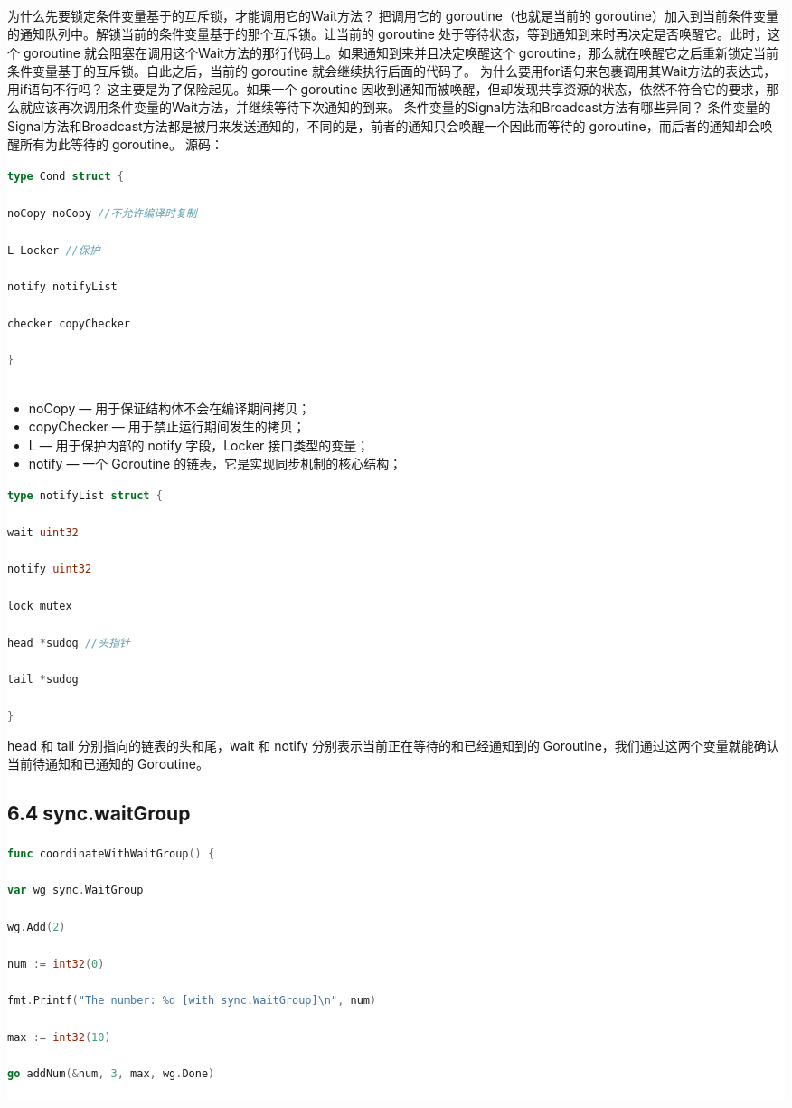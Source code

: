  
为什么先要锁定条件变量基于的互斥锁，才能调用它的Wait方法？
把调用它的 goroutine（也就是当前的 goroutine）加入到当前条件变量的通知队列中。解锁当前的条件变量基于的那个互斥锁。让当前的 goroutine 处于等待状态，等到通知到来时再决定是否唤醒它。此时，这个 goroutine 就会阻塞在调用这个Wait方法的那行代码上。如果通知到来并且决定唤醒这个 goroutine，那么就在唤醒它之后重新锁定当前条件变量基于的互斥锁。自此之后，当前的 goroutine 就会继续执行后面的代码了。
为什么要用for语句来包裹调用其Wait方法的表达式，用if语句不行吗？
这主要是为了保险起见。如果一个 goroutine 因收到通知而被唤醒，但却发现共享资源的状态，依然不符合它的要求，那么就应该再次调用条件变量的Wait方法，并继续等待下次通知的到来。
条件变量的Signal方法和Broadcast方法有哪些异同？
条件变量的Signal方法和Broadcast方法都是被用来发送通知的，不同的是，前者的通知只会唤醒一个因此而等待的 goroutine，而后者的通知却会唤醒所有为此等待的 goroutine。
源码：

```go
type Cond struct {
 
noCopy noCopy //不允许编译时复制
 
L Locker //保护
 
notify notifyList
 
checker copyChecker
 
}
 
```

* noCopy — 用于保证结构体不会在编译期间拷贝；
* copyChecker — 用于禁止运行期间发生的拷贝；
* L — 用于保护内部的 notify 字段，Locker 接口类型的变量；
* notify — 一个 Goroutine 的链表，它是实现同步机制的核心结构；

```go
type notifyList struct {
 
wait uint32
 
notify uint32
 
lock mutex
 
head *sudog //头指针
 
tail *sudog
 
}
```

 
head 和 tail 分别指向的链表的头和尾，wait 和 notify 分别表示当前正在等待的和已经通知到的 Goroutine，我们通过这两个变量就能确认当前待通知和已通知的 Goroutine。
## 6.4 sync.waitGroup

```go
func coordinateWithWaitGroup() {
 
var wg sync.WaitGroup
 
wg.Add(2)
 
num := int32(0)
 
fmt.Printf("The number: %d [with sync.WaitGroup]\n", num)
 
max := int32(10)
 
go addNum(&num, 3, max, wg.Done)
 
```